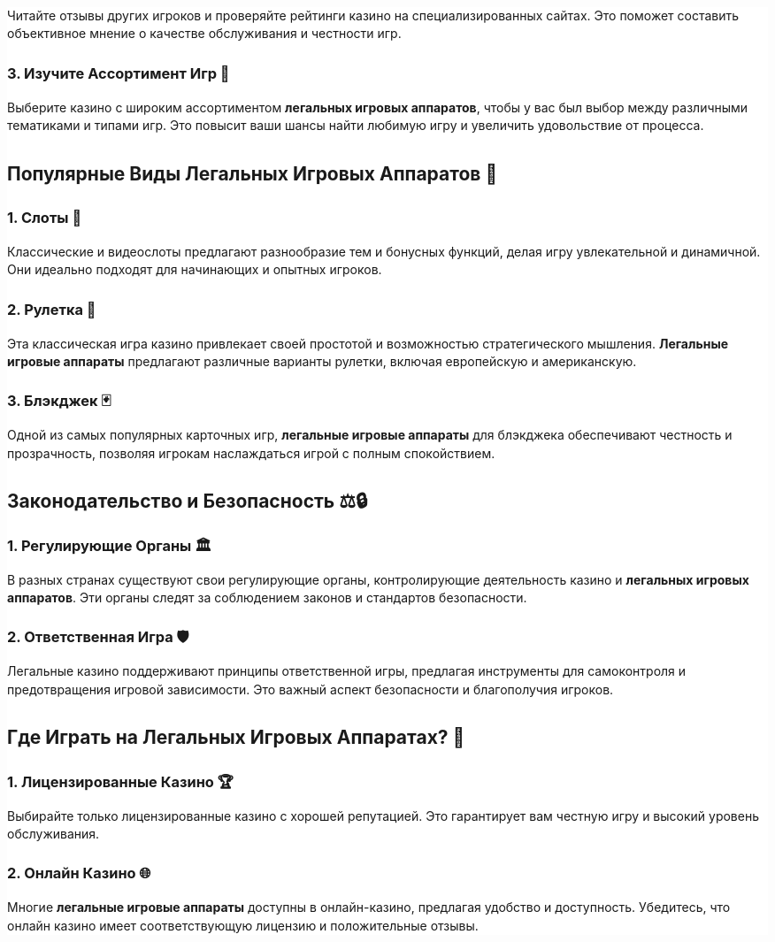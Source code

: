 Читайте отзывы других игроков и проверяйте рейтинги казино на специализированных сайтах. Это поможет составить объективное мнение о качестве обслуживания и честности игр.

### 3. Изучите Ассортимент Игр 🎰

Выберите казино с широким ассортиментом **легальных игровых аппаратов**, чтобы у вас был выбор между различными тематиками и типами игр. Это повысит ваши шансы найти любимую игру и увеличить удовольствие от процесса.

## Популярные Виды **Легальных Игровых Аппаратов** 🎲

### 1. Слоты 🎡

Классические и видеослоты предлагают разнообразие тем и бонусных функций, делая игру увлекательной и динамичной. Они идеально подходят для начинающих и опытных игроков.

### 2. Рулетка 🎯

Эта классическая игра казино привлекает своей простотой и возможностью стратегического мышления. **Легальные игровые аппараты** предлагают различные варианты рулетки, включая европейскую и американскую.

### 3. Блэкджек 🃏

Одной из самых популярных карточных игр, **легальные игровые аппараты** для блэкджека обеспечивают честность и прозрачность, позволяя игрокам наслаждаться игрой с полным спокойствием.

## Законодательство и Безопасность ⚖️🔒

### 1. Регулирующие Органы 🏛️

В разных странах существуют свои регулирующие органы, контролирующие деятельность казино и **легальных игровых аппаратов**. Эти органы следят за соблюдением законов и стандартов безопасности.

### 2. Ответственная Игра 🛡️

Легальные казино поддерживают принципы ответственной игры, предлагая инструменты для самоконтроля и предотвращения игровой зависимости. Это важный аспект безопасности и благополучия игроков.

## Где Играть на **Легальных Игровых Аппаратах**? 🏢

### 1. Лицензированные Казино 🏆

Выбирайте только лицензированные казино с хорошей репутацией. Это гарантирует вам честную игру и высокий уровень обслуживания.

### 2. Онлайн Казино 🌐

Многие **легальные игровые аппараты** доступны в онлайн-казино, предлагая удобство и доступность. Убедитесь, что онлайн казино имеет соответствующую лицензию и положительные отзывы.
